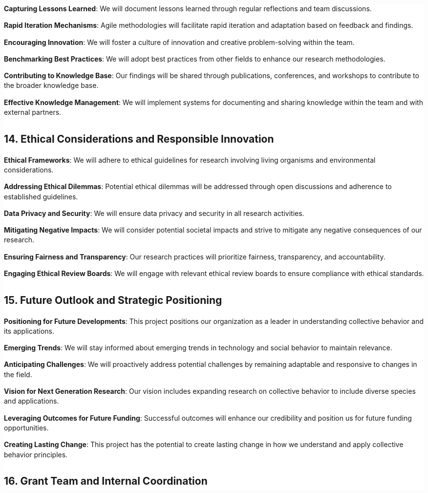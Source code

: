 **Capturing Lessons Learned**: We will document lessons learned through regular reflections and team discussions.

**Rapid Iteration Mechanisms**: Agile methodologies will facilitate rapid iteration and adaptation based on feedback and findings.

**Encouraging Innovation**: We will foster a culture of innovation and creative problem-solving within the team.

**Benchmarking Best Practices**: We will adopt best practices from other fields to enhance our research methodologies.

**Contributing to Knowledge Base**: Our findings will be shared through publications, conferences, and workshops to contribute to the broader knowledge base.

**Effective Knowledge Management**: We will implement systems for documenting and sharing knowledge within the team and with external partners.

## 14. Ethical Considerations and Responsible Innovation

**Ethical Frameworks**: We will adhere to ethical guidelines for research involving living organisms and environmental considerations.

**Addressing Ethical Dilemmas**: Potential ethical dilemmas will be addressed through open discussions and adherence to established guidelines.

**Data Privacy and Security**: We will ensure data privacy and security in all research activities.

**Mitigating Negative Impacts**: We will consider potential societal impacts and strive to mitigate any negative consequences of our research.

**Ensuring Fairness and Transparency**: Our research practices will prioritize fairness, transparency, and accountability.

**Engaging Ethical Review Boards**: We will engage with relevant ethical review boards to ensure compliance with ethical standards.

## 15. Future Outlook and Strategic Positioning

**Positioning for Future Developments**: This project positions our organization as a leader in understanding collective behavior and its applications.

**Emerging Trends**: We will stay informed about emerging trends in technology and social behavior to maintain relevance.

**Anticipating Challenges**: We will proactively address potential challenges by remaining adaptable and responsive to changes in the field.

**Vision for Next Generation Research**: Our vision includes expanding research on collective behavior to include diverse species and applications.

**Leveraging Outcomes for Future Funding**: Successful outcomes will enhance our credibility and position us for future funding opportunities.

**Creating Lasting Change**: This project has the potential to create lasting change in how we understand and apply collective behavior principles.

## 16. Grant Team and Internal Coordination

